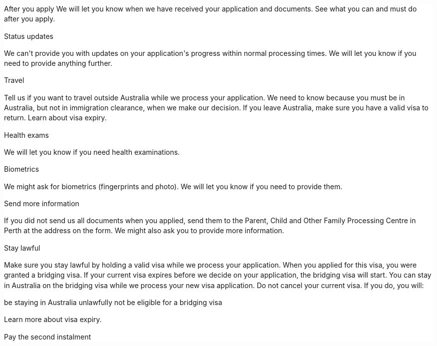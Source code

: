 





After you apply
We will let you know when we have received your application and documents. See what you can and must do after you apply.

Status updates

We can't provide you with updates on your application's progress within normal processing times. We will let you know if you need to provide anything further.




Travel

Tell us if you want to travel outside Australia while we process your application. We need to know because you must be in Australia, but not in immigration clearance, when we make our decision.
If you leave Australia, make sure you have a valid visa to return.
Learn about visa expiry.




Health exams

We will let you know if you need health examinations.




Biometrics

We might ask for biometrics (fingerprints and photo). We will let you know if you need to provide them.




Send more information

If you did not send us all documents when you applied, send them to the Parent, Child and Other Family Processing Centre in Perth at the address on the form. We might also ask you to provide more information.




Stay lawful

Make sure you stay lawful by holding a valid visa while we process your application.
When you applied for this visa, you were granted a bridging visa. If your current visa expires before we decide on your application, the bridging visa will start. You can stay in Australia on the bridging visa while we process your new visa application.
Do not cancel your current visa. If you do, you will:

be staying in Australia unlawfully
not be eligible for a bridging visa

Learn more about visa expiry.




Pay the second instalment 
